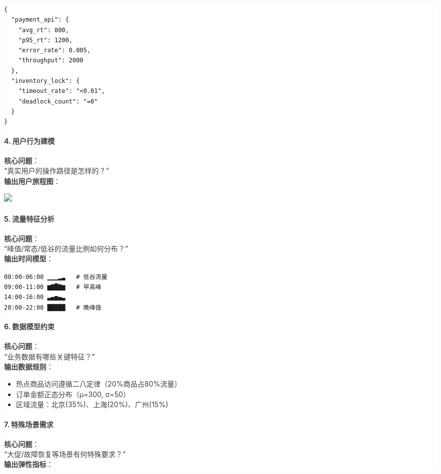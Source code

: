 ```plain
{
  "payment_api": {
    "avg_rt": 800,
    "p95_rt": 1200,
    "error_rate": 0.005,
    "throughput": 2000
  },
  "inventory_lock": {
    "timeout_rate": "<0.01",
    "deadlock_count": "=0"
  }
}
```

#### <font style="color:rgb(64, 64, 64);">4. 用户行为建模</font>
**<font style="color:rgb(64, 64, 64);">核心问题</font>**<font style="color:rgb(64, 64, 64);">：  
</font><font style="color:rgb(64, 64, 64);">“真实用户的操作路径是怎样的？”  
</font>**<font style="color:rgb(64, 64, 64);">输出用户旅程图</font>**<font style="color:rgb(64, 64, 64);">：</font>

![](https://cdn.nlark.com/yuque/0/2025/png/538409/1750170287457-a026ce87-3324-4118-ac48-b29cc199a779.png)

#### <font style="color:rgb(64, 64, 64);">5. 流量特征分析</font>
**<font style="color:rgb(64, 64, 64);">核心问题</font>**<font style="color:rgb(64, 64, 64);">：  
</font><font style="color:rgb(64, 64, 64);">“峰值/常态/低谷的流量比例如何分布？”  
</font>**<font style="color:rgb(64, 64, 64);">输出时间模型</font>**<font style="color:rgb(64, 64, 64);">：</font>

```plain
00:00-06:00 ▁▁▁▂▃   # 低谷流量
09:00-11:00 ▆▇█▇▆   # 早高峰
14:00-16:00 ▃▄▅▄▃
20:00-22:00 █████   # 晚峰值
```



#### <font style="color:rgb(64, 64, 64);">6. 数据模型约束</font>
**<font style="color:rgb(64, 64, 64);">核心问题</font>**<font style="color:rgb(64, 64, 64);">：  
</font><font style="color:rgb(64, 64, 64);">“业务数据有哪些关键特征？”  
</font>**<font style="color:rgb(64, 64, 64);">输出数据规则</font>**<font style="color:rgb(64, 64, 64);">：</font>

+ <font style="color:rgb(64, 64, 64);">热点商品访问遵循二八定律（20%商品占80%流量）</font>
+ <font style="color:rgb(64, 64, 64);">订单金额正态分布（μ=300, σ=50）</font>
+ <font style="color:rgb(64, 64, 64);">区域流量：北京(35%)、上海(20%)、广州(15%)</font>

#### <font style="color:rgb(64, 64, 64);">7. 特殊场景需求</font>
**<font style="color:rgb(64, 64, 64);">核心问题</font>**<font style="color:rgb(64, 64, 64);">：  
</font><font style="color:rgb(64, 64, 64);">“大促/故障恢复等场景有何特殊要求？”  
</font>**<font style="color:rgb(64, 64, 64);">输出弹性指标</font>**<font style="color:rgb(64, 64, 64);">：</font>
